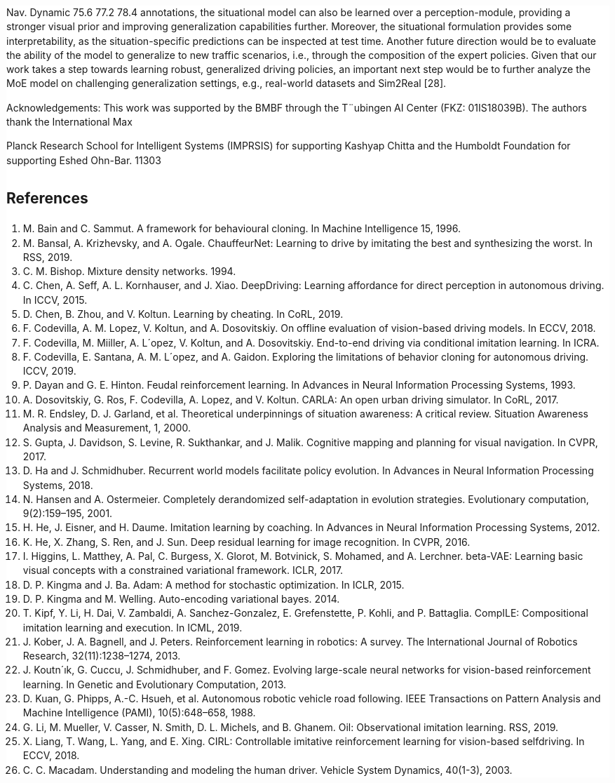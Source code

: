 Nav. Dynamic 75.6 77.2 78.4 annotations, the situational model can also be learned over a perception-module, providing a stronger visual prior and improving generalization capabilities further. Moreover, the situational formulation provides some interpretability, as the situation-specific predictions can be inspected at test time. Another future direction would be to evaluate the ability of the model to generalize to new traffic scenarios, i.e., through the composition of the expert policies. Given that our work takes a step towards learning robust, generalized driving policies, an important next step would be to further analyze the MoE model on challenging generalization settings, e.g., real-world datasets and Sim2Real [28].

Acknowledgements: This work was supported by the BMBF through the T¨ubingen AI Center (FKZ: 01IS18039B). The authors thank the International Max

Planck Research School for Intelligent Systems (IMPRSIS) for supporting Kashyap Chitta and the Humboldt Foundation for supporting Eshed Ohn-Bar. 11303

## References

1. M. Bain and C. Sammut. A framework for behavioural cloning. In Machine Intelligence 15, 1996.
2. M. Bansal, A. Krizhevsky, and A. Ogale. ChauffeurNet: Learning to drive by imitating the best and synthesizing the worst. In RSS, 2019.
3. C. M. Bishop. Mixture density networks. 1994.
4. C. Chen, A. Seff, A. L. Kornhauser, and J. Xiao. DeepDriving: Learning affordance for direct perception in autonomous driving. In ICCV, 2015.
5. D. Chen, B. Zhou, and V. Koltun. Learning by cheating. In CoRL, 2019.
6. F. Codevilla, A. M. Lopez, V. Koltun, and A. Dosovitskiy. On offline evaluation of vision-based driving models. In ECCV, 2018.
7. F. Codevilla, M. Miiller, A. L´opez, V. Koltun, and A. Dosovitskiy. End-to-end driving via conditional imitation learning. In ICRA.
8. F. Codevilla, E. Santana, A. M. L´opez, and A. Gaidon. Exploring the limitations of behavior cloning for autonomous driving. ICCV, 2019.
9. P. Dayan and G. E. Hinton. Feudal reinforcement learning. In Advances in Neural Information Processing Systems, 1993.
10. A. Dosovitskiy, G. Ros, F. Codevilla, A. Lopez, and V. Koltun. CARLA: An open urban driving simulator. In CoRL, 2017.
11. M. R. Endsley, D. J. Garland, et al. Theoretical underpinnings of situation awareness: A critical review. Situation Awareness Analysis and Measurement, 1, 2000.
12. S. Gupta, J. Davidson, S. Levine, R. Sukthankar, and J. Malik. Cognitive mapping and planning for visual navigation. In CVPR, 2017.
13. D. Ha and J. Schmidhuber. Recurrent world models facilitate policy evolution. In Advances in Neural Information Processing Systems, 2018.
14. N. Hansen and A. Ostermeier. Completely derandomized self-adaptation in evolution strategies. Evolutionary computation, 9(2):159–195, 2001.
15. H. He, J. Eisner, and H. Daume. Imitation learning by coaching. In Advances in Neural Information Processing Systems, 2012.
16. K. He, X. Zhang, S. Ren, and J. Sun. Deep residual learning for image recognition. In CVPR, 2016.
17. I. Higgins, L. Matthey, A. Pal, C. Burgess, X. Glorot, M. Botvinick, S. Mohamed, and A. Lerchner. beta-VAE: Learning basic visual concepts with a constrained variational framework. ICLR, 2017.
18. D. P. Kingma and J. Ba. Adam: A method for stochastic optimization. In ICLR, 2015.
19. D. P. Kingma and M. Welling. Auto-encoding variational bayes. 2014.
20. T. Kipf, Y. Li, H. Dai, V. Zambaldi, A. Sanchez-Gonzalez, E. Grefenstette, P. Kohli, and P. Battaglia. CompILE: Compositional imitation learning and execution. In ICML, 2019.
21. J. Kober, J. A. Bagnell, and J. Peters. Reinforcement learning in robotics: A survey. The International Journal of Robotics Research, 32(11):1238–1274, 2013.
22. J. Koutn´ık, G. Cuccu, J. Schmidhuber, and F. Gomez. Evolving large-scale neural networks for vision-based reinforcement learning. In Genetic and Evolutionary Computation, 2013.
23. D. Kuan, G. Phipps, A.-C. Hsueh, et al. Autonomous robotic vehicle road following. IEEE Transactions on Pattern Analysis and Machine Intelligence (PAMI), 10(5):648–658, 1988.
24. G. Li, M. Mueller, V. Casser, N. Smith, D. L. Michels, and B. Ghanem. Oil: Observational imitation learning. RSS, 2019.
25. X. Liang, T. Wang, L. Yang, and E. Xing. CIRL: Controllable imitative reinforcement learning for vision-based selfdriving. In ECCV, 2018.
26. C. C. Macadam. Understanding and modeling the human driver. Vehicle System Dynamics, 40(1-3), 2003.